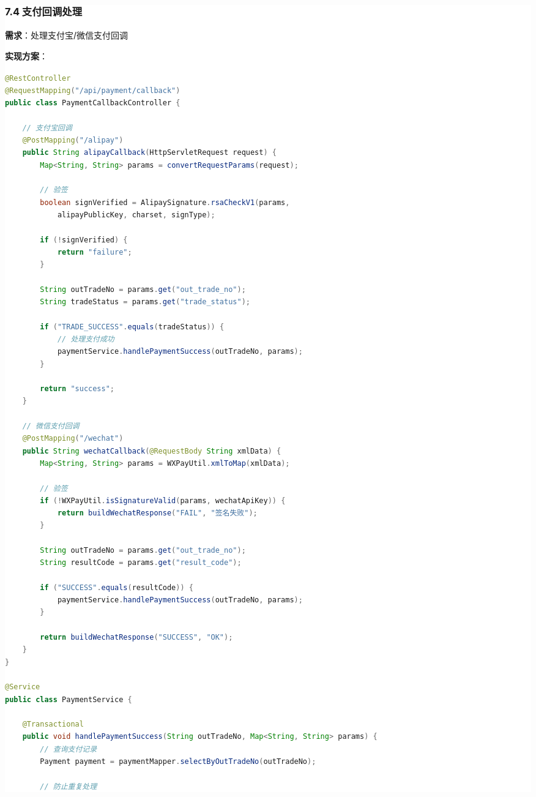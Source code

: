 ### 7.4 支付回调处理

**需求**：处理支付宝/微信支付回调

**实现方案**：
```java
@RestController
@RequestMapping("/api/payment/callback")
public class PaymentCallbackController {
    
    // 支付宝回调
    @PostMapping("/alipay")
    public String alipayCallback(HttpServletRequest request) {
        Map<String, String> params = convertRequestParams(request);
        
        // 验签
        boolean signVerified = AlipaySignature.rsaCheckV1(params, 
            alipayPublicKey, charset, signType);
        
        if (!signVerified) {
            return "failure";
        }
        
        String outTradeNo = params.get("out_trade_no");
        String tradeStatus = params.get("trade_status");
        
        if ("TRADE_SUCCESS".equals(tradeStatus)) {
            // 处理支付成功
            paymentService.handlePaymentSuccess(outTradeNo, params);
        }
        
        return "success";
    }
    
    // 微信支付回调
    @PostMapping("/wechat")
    public String wechatCallback(@RequestBody String xmlData) {
        Map<String, String> params = WXPayUtil.xmlToMap(xmlData);
        
        // 验签
        if (!WXPayUtil.isSignatureValid(params, wechatApiKey)) {
            return buildWechatResponse("FAIL", "签名失败");
        }
        
        String outTradeNo = params.get("out_trade_no");
        String resultCode = params.get("result_code");
        
        if ("SUCCESS".equals(resultCode)) {
            paymentService.handlePaymentSuccess(outTradeNo, params);
        }
        
        return buildWechatResponse("SUCCESS", "OK");
    }
}

@Service
public class PaymentService {
    
    @Transactional
    public void handlePaymentSuccess(String outTradeNo, Map<String, String> params) {
        // 查询支付记录
        Payment payment = paymentMapper.selectByOutTradeNo(outTradeNo);
        
        // 防止重复处理
```